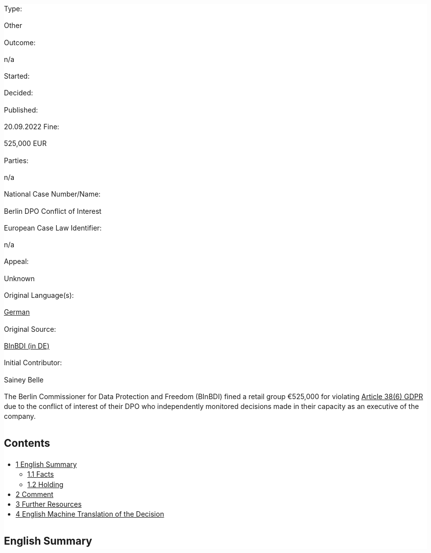 Type:

Other

Outcome:

n/a

Started:

Decided:

Published:

20.09.2022 Fine:

525,000 EUR

Parties:

n/a

National Case Number/Name:

Berlin DPO Conflict of Interest

European Case Law Identifier:

n/a

Appeal:

Unknown  

Original Language(s):

[German](/index.php?title=Category:German "Category:German")

Original Source:

[BInBDI (in DE)](https://www.datenschutz-berlin.de/fileadmin/user_upload/pdf/pressemitteilungen/2022/20220920-BlnBDI-PM-Bussgeld-DSB.pdf)

Initial Contributor:

Sainey Belle

The Berlin Commissioner for Data Protection and Freedom (BInBDI) fined a retail group €525,000 for violating [Article 38(6) GDPR](/index.php?title=Article_38_GDPR "Article 38 GDPR") due to the conflict of interest of their DPO who independently monitored decisions made in their capacity as an executive of the company.

## Contents

*   [1 English Summary](#English_Summary)
    *   [1.1 Facts](#Facts)
    *   [1.2 Holding](#Holding)
*   [2 Comment](#Comment)
*   [3 Further Resources](#Further_Resources)
*   [4 English Machine Translation of the Decision](#English_Machine_Translation_of_the_Decision)

## English Summary

